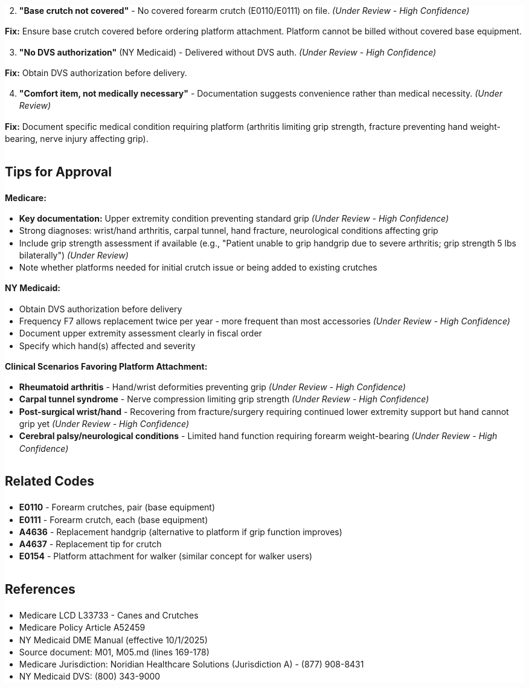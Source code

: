 2. **"Base crutch not covered"** - No covered forearm crutch (E0110/E0111) on file. *(Under Review - High Confidence)*

**Fix:** Ensure base crutch covered before ordering platform attachment. Platform cannot be billed without covered base equipment.

3. **"No DVS authorization"** (NY Medicaid) - Delivered without DVS auth. *(Under Review - High Confidence)*

**Fix:** Obtain DVS authorization before delivery.

4. **"Comfort item, not medically necessary"** - Documentation suggests convenience rather than medical necessity. *(Under Review)*

**Fix:** Document specific medical condition requiring platform (arthritis limiting grip strength, fracture preventing hand weight-bearing, nerve injury affecting grip).

## Tips for Approval

**Medicare:**
- **Key documentation:** Upper extremity condition preventing standard grip *(Under Review - High Confidence)*
- Strong diagnoses: wrist/hand arthritis, carpal tunnel, hand fracture, neurological conditions affecting grip
- Include grip strength assessment if available (e.g., "Patient unable to grip handgrip due to severe arthritis; grip strength 5 lbs bilaterally") *(Under Review)*
- Note whether platforms needed for initial crutch issue or being added to existing crutches

**NY Medicaid:**
- Obtain DVS authorization before delivery
- Frequency F7 allows replacement twice per year - more frequent than most accessories *(Under Review - High Confidence)*
- Document upper extremity assessment clearly in fiscal order
- Specify which hand(s) affected and severity

**Clinical Scenarios Favoring Platform Attachment:**
- **Rheumatoid arthritis** - Hand/wrist deformities preventing grip *(Under Review - High Confidence)*
- **Carpal tunnel syndrome** - Nerve compression limiting grip strength *(Under Review - High Confidence)*
- **Post-surgical wrist/hand** - Recovering from fracture/surgery requiring continued lower extremity support but hand cannot grip yet *(Under Review - High Confidence)*
- **Cerebral palsy/neurological conditions** - Limited hand function requiring forearm weight-bearing *(Under Review - High Confidence)*

## Related Codes

- **E0110** - Forearm crutches, pair (base equipment)
- **E0111** - Forearm crutch, each (base equipment)
- **A4636** - Replacement handgrip (alternative to platform if grip function improves)
- **A4637** - Replacement tip for crutch
- **E0154** - Platform attachment for walker (similar concept for walker users)

## References

- Medicare LCD L33733 - Canes and Crutches
- Medicare Policy Article A52459
- NY Medicaid DME Manual (effective 10/1/2025)
- Source document: M01, M05.md (lines 169-178)
- Medicare Jurisdiction: Noridian Healthcare Solutions (Jurisdiction A) - (877) 908-8431
- NY Medicaid DVS: (800) 343-9000

